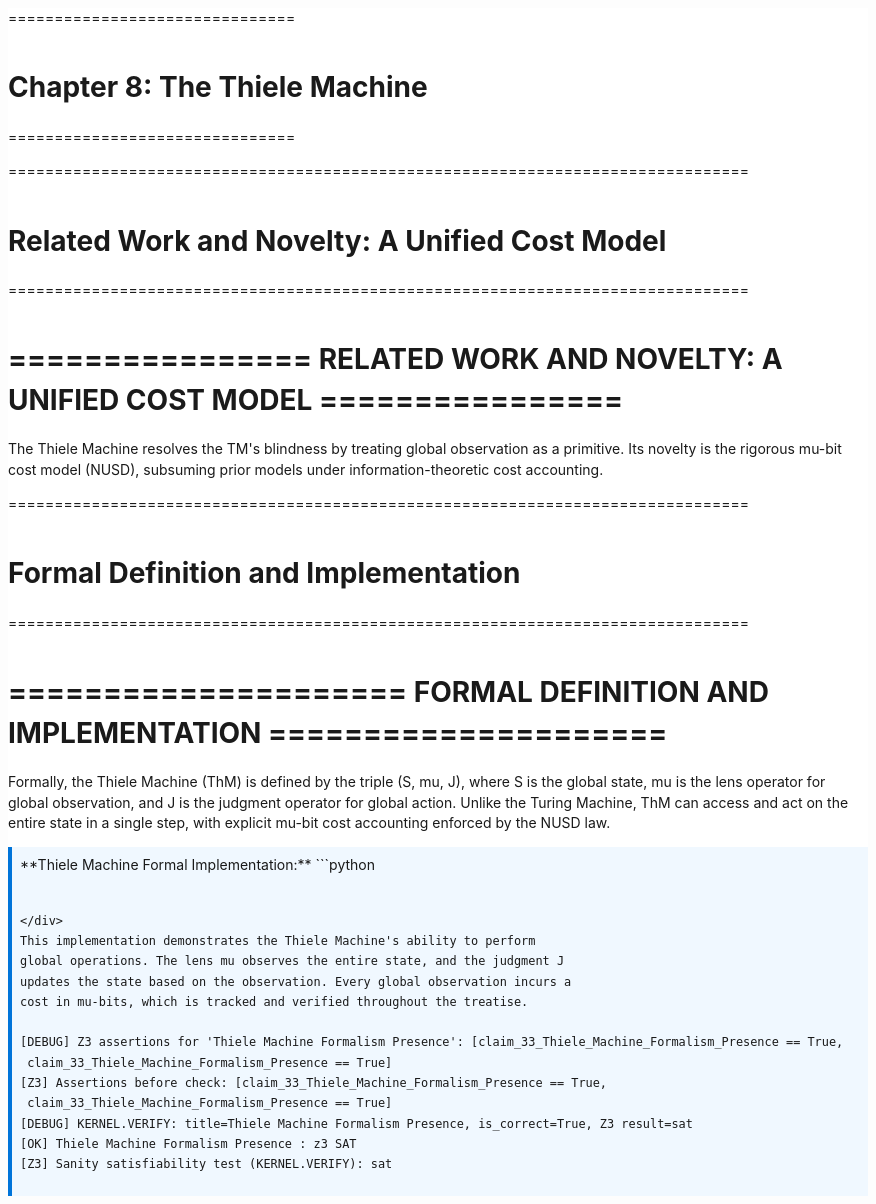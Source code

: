 
===============================
# Chapter 8: The Thiele Machine
===============================


================================================================================
# Related Work and Novelty: A Unified Cost Model
================================================================================

================ RELATED WORK AND NOVELTY: A UNIFIED COST MODEL ================
================================================================================

The Thiele Machine resolves the TM's blindness by treating global observation
as a primitive. Its novelty is the rigorous mu-bit cost model (NUSD),
subsuming prior models under information-theoretic cost accounting.


================================================================================
# Formal Definition and Implementation
================================================================================

===================== FORMAL DEFINITION AND IMPLEMENTATION =====================
================================================================================

Formally, the Thiele Machine (ThM) is defined by the triple (S, mu, J), where
S is the global state, mu is the lens operator for global observation, and J
is the judgment operator for global action. Unlike the Turing Machine, ThM can
access and act on the entire state in a single step, with explicit mu-bit cost
accounting enforced by the NUSD law.

<div style='background-color:#f0f8ff;border-left:4px solid #0074d9;padding:8px;margin:8px 0;'>
**Thiele Machine Formal Implementation:**
```python

```

</div>
This implementation demonstrates the Thiele Machine's ability to perform
global operations. The lens mu observes the entire state, and the judgment J
updates the state based on the observation. Every global observation incurs a
cost in mu-bits, which is tracked and verified throughout the treatise.

[DEBUG] Z3 assertions for 'Thiele Machine Formalism Presence': [claim_33_Thiele_Machine_Formalism_Presence == True,
 claim_33_Thiele_Machine_Formalism_Presence == True]
[Z3] Assertions before check: [claim_33_Thiele_Machine_Formalism_Presence == True,
 claim_33_Thiele_Machine_Formalism_Presence == True]
[DEBUG] KERNEL.VERIFY: title=Thiele Machine Formalism Presence, is_correct=True, Z3 result=sat
[OK] Thiele Machine Formalism Presence : z3 SAT
[Z3] Sanity satisfiability test (KERNEL.VERIFY): sat
